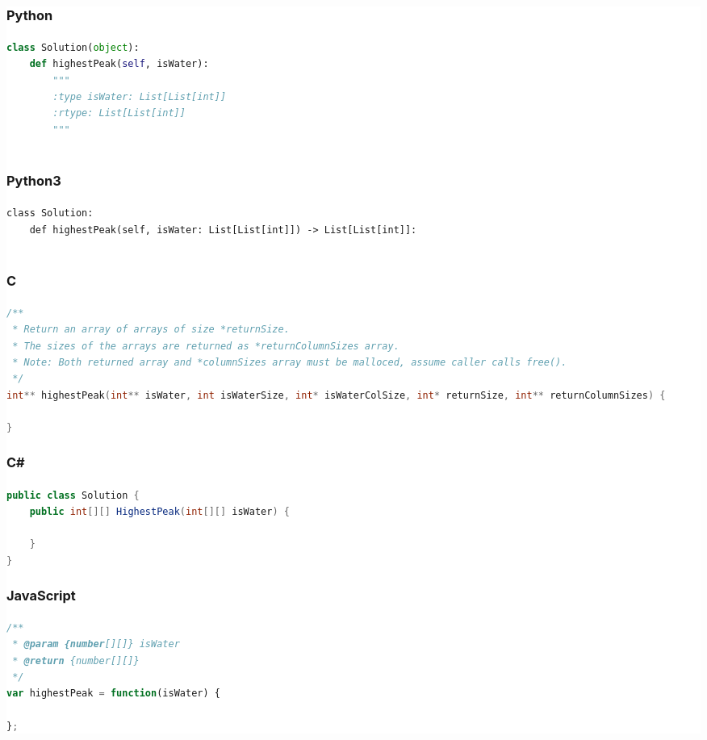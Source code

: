 ### Python

```python
class Solution(object):
    def highestPeak(self, isWater):
        """
        :type isWater: List[List[int]]
        :rtype: List[List[int]]
        """
        
```

### Python3

```python3
class Solution:
    def highestPeak(self, isWater: List[List[int]]) -> List[List[int]]:
        
```

### C

```c
/**
 * Return an array of arrays of size *returnSize.
 * The sizes of the arrays are returned as *returnColumnSizes array.
 * Note: Both returned array and *columnSizes array must be malloced, assume caller calls free().
 */
int** highestPeak(int** isWater, int isWaterSize, int* isWaterColSize, int* returnSize, int** returnColumnSizes) {
    
}
```

### C#

```csharp
public class Solution {
    public int[][] HighestPeak(int[][] isWater) {
        
    }
}
```

### JavaScript

```javascript
/**
 * @param {number[][]} isWater
 * @return {number[][]}
 */
var highestPeak = function(isWater) {
    
};
```
